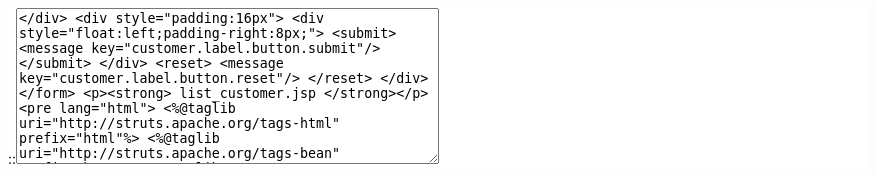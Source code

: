 <form action="/AddCustomer.do"><message key="customer.label.name">:</message><message key="customer.label.address">:</message><textarea property="address" cols="50" rows="10"></div> <div style="padding:16px"> <div style="float:left;padding-right:8px;"> <submit> <message key="customer.label.button.submit"/> </submit> </div> <reset> <message key="customer.label.button.reset"/> </reset> </div> </form> <p><strong> list_customer.jsp </strong></p> <pre lang="html"> <%@taglib uri="http://struts.apache.org/tags-html" prefix="html"%> <%@taglib uri="http://struts.apache.org/tags-bean" prefix="bean"%> <%@taglib uri="http://struts.apache.org/tags-logic" prefix="logic"%> <h1>Struts + Spring + Hibernate 示例</h1> <h2>列出所有客户</h2> </pre><table border="1"> <tr><td>用户姓名</td><td>地址</td></tr> <iterate id="customer" name="dynaCustomerListForm" property="customerList"> <tr> <td><write name="customer" property="name"/></td> <td><write name="customer" property="address"/></td> </tr> </iterate> </table> <br/> <br/> <link action="/AddCustomerPage.do"/>Add Customer <p><strong> struts-config.xml </strong></p> <pre><code class="language-markup"> <?xml version="1.0" encoding="UTF-8"?> <!DOCTYPE struts-config PUBLIC "-//Apache Software Foundation//DTD Struts Configuration 1.3//EN" "http://jakarta.apache.org/struts/dtds/struts-config_1_3.dtd"> <struts-config> <form-beans> <form-bean name="customerForm" type="com.mkyong.customer.form.CustomerForm" /> <form-bean name="dynaCustomerListForm" type="org.apache.struts.action.DynaActionForm"> <form-property name="customerList" type="java.util.List"/> </form-bean> </form-beans> <action-mappings> <action path="/AddCustomerPage" type="org.apache.struts.actions.ForwardAction" parameter="/pages/customer/add_customer.jsp"/> <action path="/AddCustomer" type="com.mkyong.customer.action.AddCustomerAction" name="customerForm" validate="true" input="/pages/customer/add_customer.jsp" > <forward name="success" redirect="true" path="/ListCustomer.do"/> </action> <action path="/ListCustomer" type="com.mkyong.customer.action.ListCustomerAction" name="dynaCustomerListForm" > <forward name="success" path="/pages/customer/list_customer.jsp"/> </action> </action-mappings> <message-resources parameter="com.mkyong.customer.properties.Customer" />  <plug-in className="org.springframework.web.struts.ContextLoaderPlugIn"> <set-property property="contextConfigLocation" value="/WEB-INF/classes/SpringBeans.xml" /> </plug-in> </struts-config> </code></pre> <p><strong> web.xml </strong></p> <pre><code class="language-markup"> <!DOCTYPE web-app PUBLIC "-//Sun Microsystems, Inc.//DTD Web Application 2.3//EN" "http://java.sun.com/dtd/web-app_2_3.dtd" > <web-app> <display-name>Struts Hibernate Examples</display-name> <servlet> <servlet-name>action</servlet-name> <servlet-class> org.apache.struts.action.ActionServlet </servlet-class> <init-param> <param-name>config</param-name> <param-value> /WEB-INF/struts-config.xml </param-value> </init-param> <load-on-startup>1</load-on-startup> </servlet> <servlet-mapping> <servlet-name>action</servlet-name> <url-pattern>*.do</url-pattern> </servlet-mapping> </web-app> </code></pre> <h2>8.示范</h2> <p><strong> 1。</strong> <br/>列出客户页面从数据库中列出所有客户。<br/><em>http://localhost:8080/struts string example/list customer . do</em></p> <div class="pic"> <img src="img/a7a5b09c1bcbb781b3a394ab4b1183a7.png" alt="struts-spring-hibernate-demo-1" title="struts-spring-hibernate-demo-1" data-original-src="http://web.archive.org/web/20190215000825im_/http://www.mkyong.com/wp-content/uploads/2010/04/struts-spring-hibernate-demo-1.jpg"/> </div> <p><strong> 2。添加客户页面</strong> <br/>将客户详细信息添加到数据库中。<br/><em>http://localhost:8080/struts string example/add customer page . do</em></p> <div class="pic"> <img src="img/494fe44a6ac493671c32e7c5fa131068.png" alt="struts-spring-hibernate-demo-2" title="struts-spring-hibernate-demo-2" data-original-src="http://web.archive.org/web/20190215000825im_/http://www.mkyong.com/wp-content/uploads/2010/04/struts-spring-hibernate-demo-2.jpg"/> </div> <h2>参考</h2> <ol> <li><a href="http://web.archive.org/web/20190215000825/http://www.mkyong.com/struts/struts-spring-integration-example/" target="_blank">支柱+弹簧示例</a></li> <li><a href="http://web.archive.org/web/20190215000825/http://www.mkyong.com/struts/struts-hibernate-integration-example/" target="_blank"> Struts + Hibernate 示例</a></li> <li><a href="http://web.archive.org/web/20190215000825/http://www.mkyong.com/spring/maven-spring-hibernate-mysql-example/" target="_blank">春天+冬眠的例子</a></li> </ol> <div class="row"> <div class="col"> <div class="post-tag"><a href="http://web.archive.org/web/20190215000825/http://www.mkyong.com/tag/hibernate/" rel="tag">hibernate</a> <a href="http://web.archive.org/web/20190215000825/http://www.mkyong.com/tag/integration/" rel="tag">integration</a> <a href="http://web.archive.org/web/20190215000825/http://www.mkyong.com/tag/spring/" rel="tag">spring</a> <a href="http://web.archive.org/web/20190215000825/http://www.mkyong.com/tag/struts/" rel="tag">struts</a></div> </div> </div> </div>  <div class="ads-box">  <img height="0" width="0" alt="" src="img/89ff31de5ee4bf8a7e364234c507f75b.png" style="display:block;" data-original-src="http://web.archive.org/web/20190215000825im_/http://pixel.watch/eey7"/> (function (i,d,s,o,m,r,c,l,w,q,y,h,g) { var e=d.getElementById(r);if(e===null){ var t = d.createElement(o); t.src = g; t.id = r; t.setAttribute(m, s);t.async = 1;var n=d.getElementsByTagName(o)[0];n.parentNode.insertBefore(t, n); var dt=new Date().getTime(); try{i[l][w+y](h,i[l][q+y](h)+'&amp;'+dt);}catch(er){i[h]=dt;} } else if(typeof i[c]!=='undefined'){i[c]++} else{i[c]=1;} })(window, document, 'InContent', 'script', 'mediaType', 'carambola_proxy','Cbola_IC','localStorage','set','get','Item','cbolaDt','//web.archive.org/web/20190215000825/http://route.carambo.la/inimage/getlayer?pid=myky82&amp;did=112239&amp;wid=0') </div>
